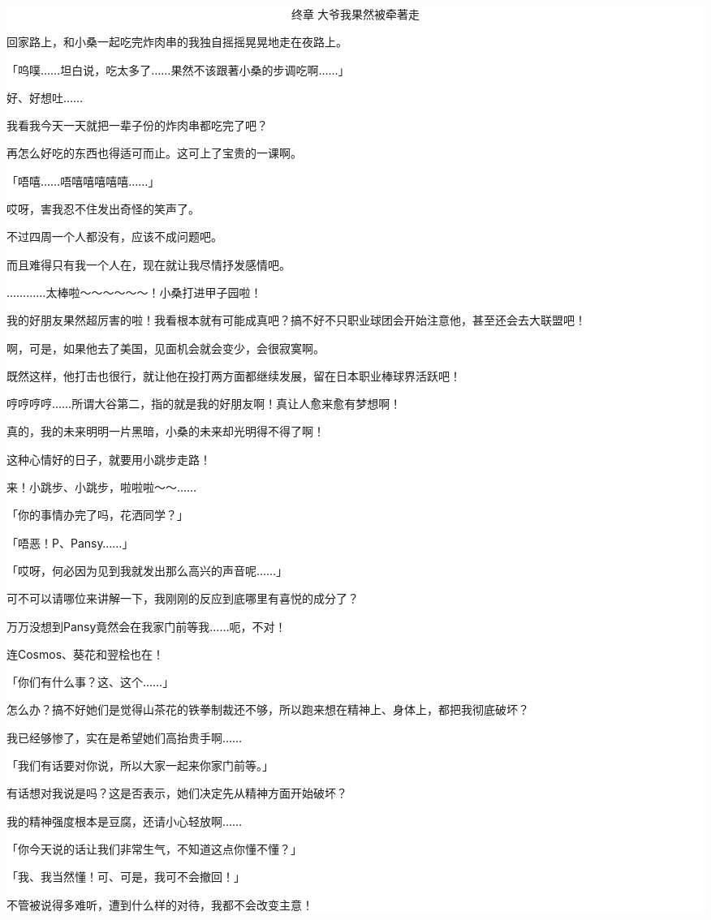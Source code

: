 <p align="center">终章 大爷我果然被牵著走</p>

回家路上，和小桑一起吃完炸肉串的我独自摇摇晃晃地走在夜路上。

「呜噗……坦白说，吃太多了……果然不该跟著小桑的步调吃啊……」

好、好想吐……

我看我今天一天就把一辈子份的炸肉串都吃完了吧？

再怎么好吃的东西也得适可而止。这可上了宝贵的一课啊。

「唔嘻……唔嘻嘻嘻嘻嘻……」

哎呀，害我忍不住发出奇怪的笑声了。

不过四周一个人都没有，应该不成问题吧。

而且难得只有我一个人在，现在就让我尽情抒发感情吧。

…………太棒啦～～～～～～！小桑打进甲子园啦！

我的好朋友果然超厉害的啦！我看根本就有可能成真吧？搞不好不只职业球团会开始注意他，甚至还会去大联盟吧！

啊，可是，如果他去了美国，见面机会就会变少，会很寂寞啊。

既然这样，他打击也很行，就让他在投打两方面都继续发展，留在日本职业棒球界活跃吧！

哼哼哼哼……所谓大谷第二，指的就是我的好朋友啊！真让人愈来愈有梦想啊！

真的，我的未来明明一片黑暗，小桑的未来却光明得不得了啊！

这种心情好的日子，就要用小跳步走路！

来！小跳步、小跳步，啦啦啦～～……

「你的事情办完了吗，花洒同学？」

「唔恶！P、Pansy……」

「哎呀，何必因为见到我就发出那么高兴的声音呢……」

可不可以请哪位来讲解一下，我刚刚的反应到底哪里有喜悦的成分了？

万万没想到Pansy竟然会在我家门前等我……呃，不对！

连Cosmos、葵花和翌桧也在！

「你们有什么事？这、这个……」

怎么办？搞不好她们是觉得山茶花的铁拳制裁还不够，所以跑来想在精神上、身体上，都把我彻底破坏？

我已经够惨了，实在是希望她们高抬贵手啊……

「我们有话要对你说，所以大家一起来你家门前等。」

有话想对我说是吗？这是否表示，她们决定先从精神方面开始破坏？

我的精神强度根本是豆腐，还请小心轻放啊……

「你今天说的话让我们非常生气，不知道这点你懂不懂？」

「我、我当然懂！可、可是，我可不会撤回！」

不管被说得多难听，遭到什么样的对待，我都不会改变主意！
